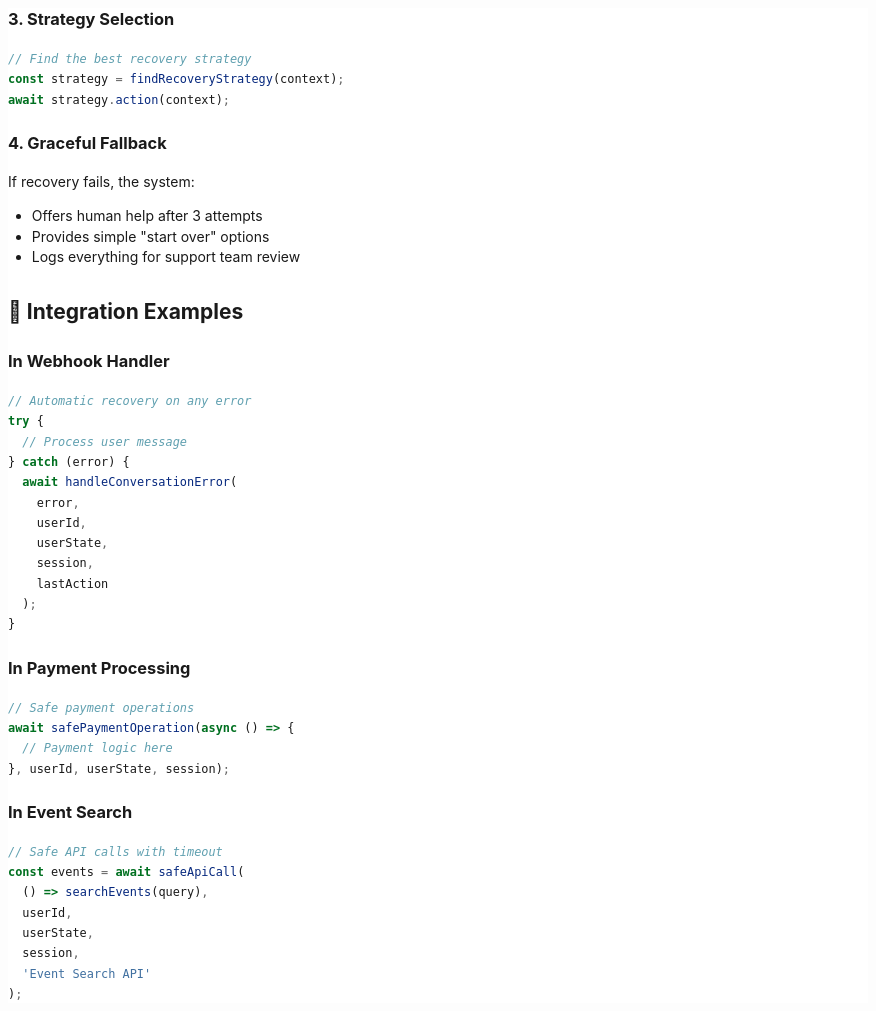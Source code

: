### **3. Strategy Selection**
```typescript
// Find the best recovery strategy
const strategy = findRecoveryStrategy(context);
await strategy.action(context);
```

### **4. Graceful Fallback**
If recovery fails, the system:
- Offers human help after 3 attempts
- Provides simple "start over" options
- Logs everything for support team review

## 🚀 **Integration Examples**

### **In Webhook Handler**
```typescript
// Automatic recovery on any error
try {
  // Process user message
} catch (error) {
  await handleConversationError(
    error,
    userId,
    userState,
    session,
    lastAction
  );
}
```

### **In Payment Processing**
```typescript
// Safe payment operations
await safePaymentOperation(async () => {
  // Payment logic here
}, userId, userState, session);
```

### **In Event Search**
```typescript
// Safe API calls with timeout
const events = await safeApiCall(
  () => searchEvents(query),
  userId,
  userState,
  session,
  'Event Search API'
);
```
